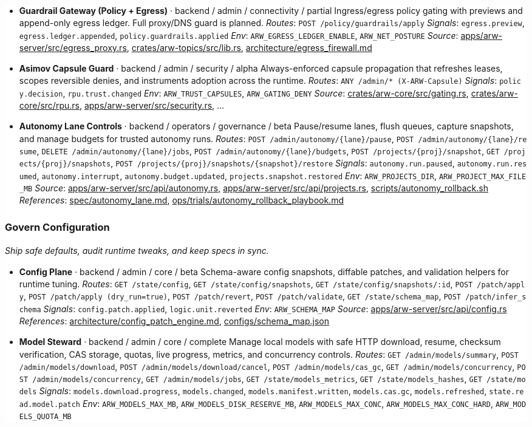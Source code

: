 - **Guardrail Gateway (Policy + Egress)** · backend / admin / connectivity / partial
  Ingress/egress policy gating with previews and append-only egress ledger. Full proxy/DNS guard is planned.
  _Routes_: `POST /policy/guardrails/apply`
  _Signals_: `egress.preview`, `egress.ledger.appended`, `policy.guardrails.applied`
  _Env_: `ARW_EGRESS_LEDGER_ENABLE`, `ARW_NET_POSTURE`
  _Source_: [apps/arw-server/src/egress_proxy.rs](https://github.com/t3hw00t/ARW/blob/main/apps/arw-server/src/egress_proxy.rs), [crates/arw-topics/src/lib.rs](https://github.com/t3hw00t/ARW/blob/main/crates/arw-topics/src/lib.rs), [architecture/egress_firewall.md](../architecture/egress_firewall.md)

- **Asimov Capsule Guard** · backend / admin / security / alpha
  Always-enforced capsule propagation that refreshes leases, scopes reversible denies, and instruments adoption across the runtime.
  _Routes_: `ANY /admin/* (X-ARW-Capsule)`
  _Signals_: `policy.decision`, `rpu.trust.changed`
  _Env_: `ARW_TRUST_CAPSULES`, `ARW_GATING_DENY`
  _Source_: [crates/arw-core/src/gating.rs](https://github.com/t3hw00t/ARW/blob/main/crates/arw-core/src/gating.rs), [crates/arw-core/src/rpu.rs](https://github.com/t3hw00t/ARW/blob/main/crates/arw-core/src/rpu.rs), [apps/arw-server/src/security.rs](https://github.com/t3hw00t/ARW/blob/main/apps/arw-server/src/security.rs), …

- **Autonomy Lane Controls** · backend / operators / governance / beta
  Pause/resume lanes, flush queues, capture snapshots, and manage budgets for trusted autonomy runs.
  _Routes_: `POST /admin/autonomy/{lane}/pause`, `POST /admin/autonomy/{lane}/resume`, `DELETE /admin/autonomy/{lane}/jobs`, `POST /admin/autonomy/{lane}/budgets`, `POST /projects/{proj}/snapshot`, `GET /projects/{proj}/snapshots`, `POST /projects/{proj}/snapshots/{snapshot}/restore`
  _Signals_: `autonomy.run.paused`, `autonomy.run.resumed`, `autonomy.interrupt`, `autonomy.budget.updated`, `projects.snapshot.restored`
  _Env_: `ARW_PROJECTS_DIR`, `ARW_PROJECT_MAX_FILE_MB`
  _Source_: [apps/arw-server/src/api/autonomy.rs](https://github.com/t3hw00t/ARW/blob/main/apps/arw-server/src/api/autonomy.rs), [apps/arw-server/src/api/projects.rs](https://github.com/t3hw00t/ARW/blob/main/apps/arw-server/src/api/projects.rs), [scripts/autonomy_rollback.sh](https://github.com/t3hw00t/ARW/blob/main/scripts/autonomy_rollback.sh)
  _References_: [spec/autonomy_lane.md](../spec/autonomy_lane.md), [ops/trials/autonomy_rollback_playbook.md](../ops/trials/autonomy_rollback_playbook.md)

### Govern Configuration
_Ship safe defaults, audit runtime tweaks, and keep specs in sync._

- **Config Plane** · backend / admin / core / beta
  Schema-aware config snapshots, diffable patches, and validation helpers for runtime tuning.
  _Routes_: `GET /state/config`, `GET /state/config/snapshots`, `GET /state/config/snapshots/:id`, `POST /patch/apply`, `POST /patch/apply (dry_run=true)`, `POST /patch/revert`, `POST /patch/validate`, `GET /state/schema_map`, `POST /patch/infer_schema`
  _Signals_: `config.patch.applied`, `logic.unit.reverted`
  _Env_: `ARW_SCHEMA_MAP`
  _Source_: [apps/arw-server/src/api/config.rs](https://github.com/t3hw00t/ARW/blob/main/apps/arw-server/src/api/config.rs)
  _References_: [architecture/config_patch_engine.md](../architecture/config_patch_engine.md), [configs/schema_map.json](https://github.com/t3hw00t/ARW/blob/main/configs/schema_map.json)

- **Model Steward** · backend / admin / core / complete
  Manage local models with safe HTTP download, resume, checksum verification, CAS storage, quotas, live progress, metrics, and concurrency controls.
  _Routes_: `GET /admin/models/summary`, `POST /admin/models/download`, `POST /admin/models/download/cancel`, `POST /admin/models/cas_gc`, `GET /admin/models/concurrency`, `POST /admin/models/concurrency`, `GET /admin/models/jobs`, `GET /state/models_metrics`, `GET /state/models_hashes`, `GET /state/models`
  _Signals_: `models.download.progress`, `models.changed`, `models.manifest.written`, `models.cas.gc`, `models.refreshed`, `state.read.model.patch`
  _Env_: `ARW_MODELS_MAX_MB`, `ARW_MODELS_DISK_RESERVE_MB`, `ARW_MODELS_MAX_CONC`, `ARW_MODELS_MAX_CONC_HARD`, `ARW_MODELS_QUOTA_MB`
